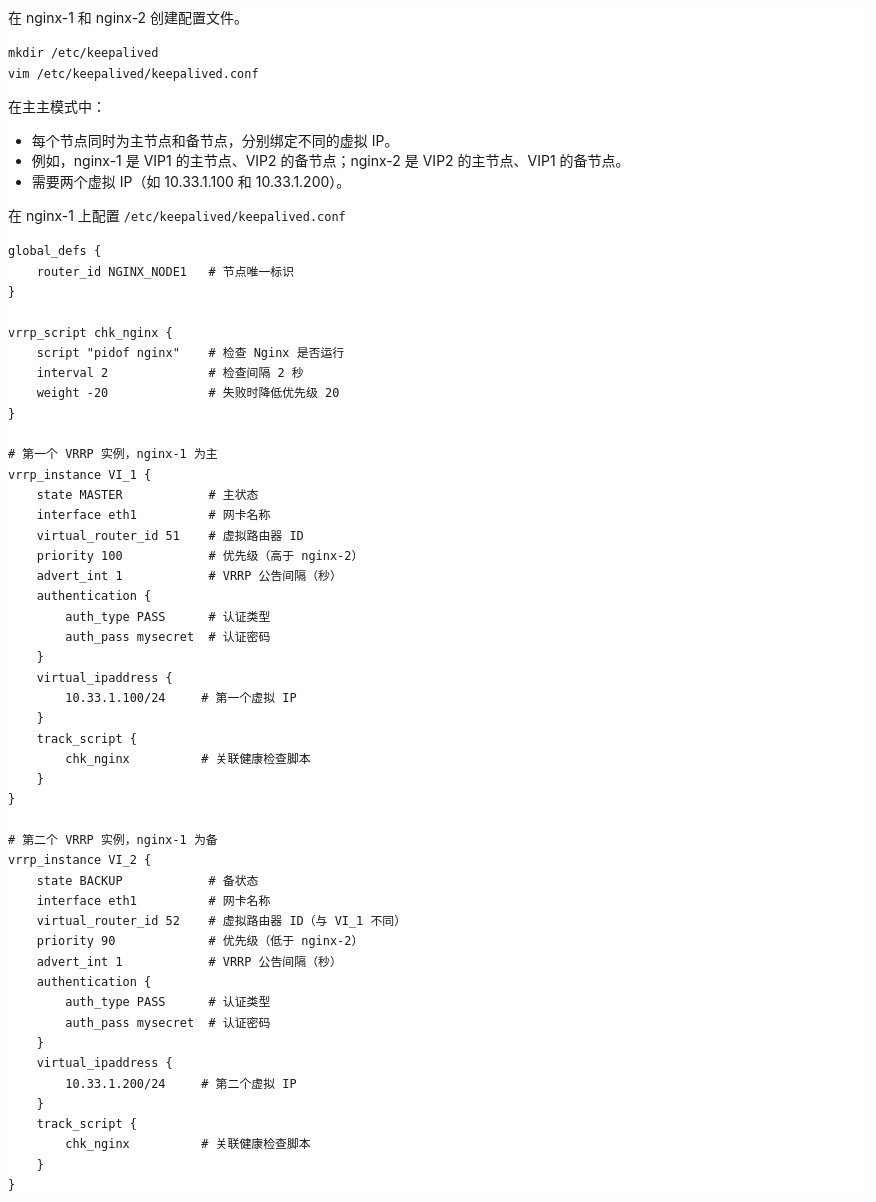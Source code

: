 在 nginx-1 和 nginx-2 创建配置文件。

```
mkdir /etc/keepalived
vim /etc/keepalived/keepalived.conf
```



在主主模式中：

- 每个节点同时为主节点和备节点，分别绑定不同的虚拟 IP。
- 例如，nginx-1 是 VIP1 的主节点、VIP2 的备节点；nginx-2 是 VIP2 的主节点、VIP1 的备节点。
- 需要两个虚拟 IP（如 10.33.1.100 和 10.33.1.200）。



在 nginx-1 上配置 `/etc/keepalived/keepalived.conf`

```
global_defs {
    router_id NGINX_NODE1   # 节点唯一标识
}

vrrp_script chk_nginx {
    script "pidof nginx"    # 检查 Nginx 是否运行
    interval 2              # 检查间隔 2 秒
    weight -20              # 失败时降低优先级 20
}

# 第一个 VRRP 实例，nginx-1 为主
vrrp_instance VI_1 {
    state MASTER            # 主状态
    interface eth1          # 网卡名称
    virtual_router_id 51    # 虚拟路由器 ID
    priority 100            # 优先级（高于 nginx-2）
    advert_int 1            # VRRP 公告间隔（秒）
    authentication {
        auth_type PASS      # 认证类型
        auth_pass mysecret  # 认证密码
    }
    virtual_ipaddress {
        10.33.1.100/24     # 第一个虚拟 IP
    }
    track_script {
        chk_nginx          # 关联健康检查脚本
    }
}

# 第二个 VRRP 实例，nginx-1 为备
vrrp_instance VI_2 {
    state BACKUP            # 备状态
    interface eth1          # 网卡名称
    virtual_router_id 52    # 虚拟路由器 ID（与 VI_1 不同）
    priority 90             # 优先级（低于 nginx-2）
    advert_int 1            # VRRP 公告间隔（秒）
    authentication {
        auth_type PASS      # 认证类型
        auth_pass mysecret  # 认证密码
    }
    virtual_ipaddress {
        10.33.1.200/24     # 第二个虚拟 IP
    }
    track_script {
        chk_nginx          # 关联健康检查脚本
    }
}
```
